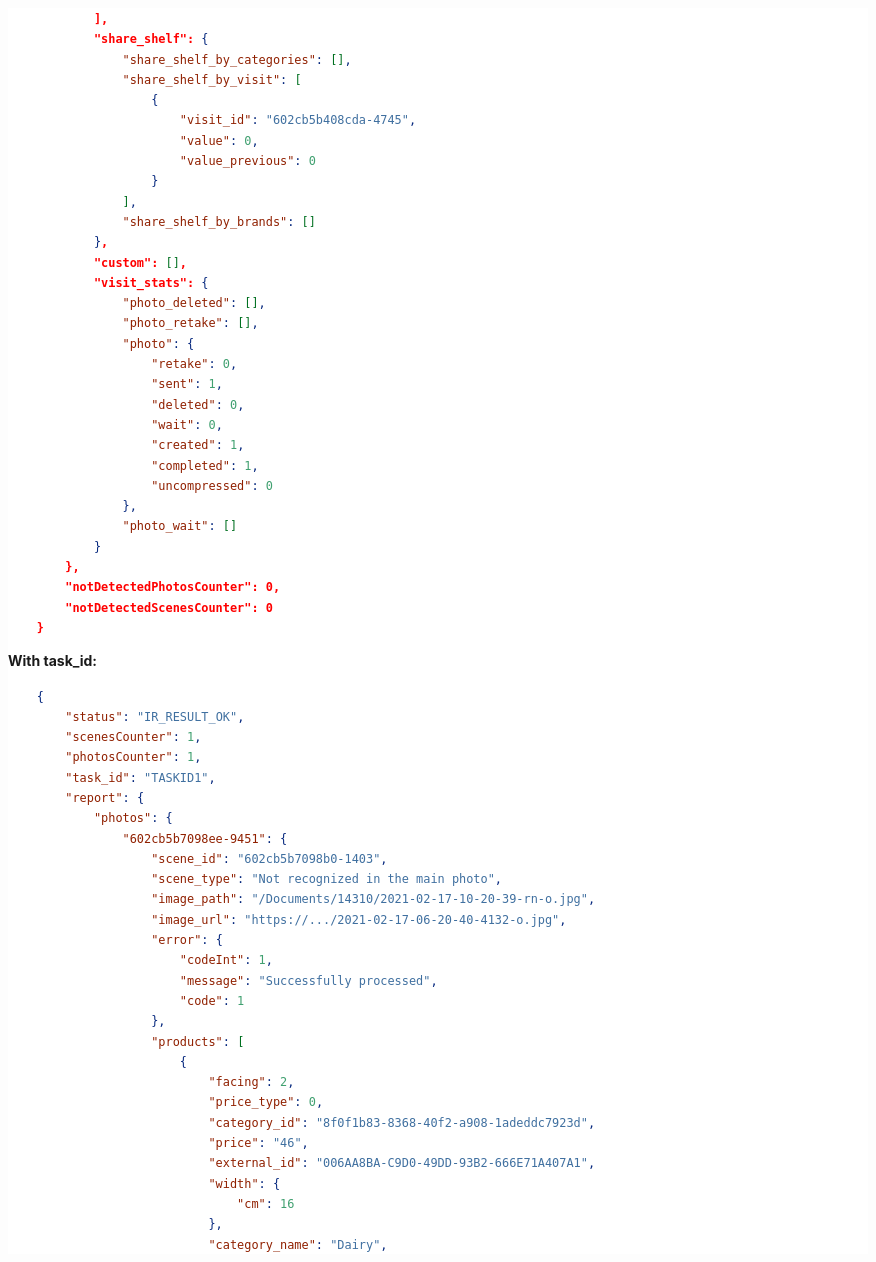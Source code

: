 ```json
            ],
            "share_shelf": {
                "share_shelf_by_categories": [],
                "share_shelf_by_visit": [
                    {
                        "visit_id": "602cb5b408cda-4745",
                        "value": 0,
                        "value_previous": 0
                    }
                ],
                "share_shelf_by_brands": []
            },
            "custom": [],
            "visit_stats": {
                "photo_deleted": [],
                "photo_retake": [],
                "photo": {
                    "retake": 0,
                    "sent": 1,
                    "deleted": 0,
                    "wait": 0,
                    "created": 1,
                    "completed": 1,
                    "uncompressed": 0
                },
                "photo_wait": []
            }
        },
        "notDetectedPhotosCounter": 0,
        "notDetectedScenesCounter": 0
    }
```

**With task_id:**

```json
    {
        "status": "IR_RESULT_OK",
        "scenesCounter": 1,
        "photosCounter": 1,
        "task_id": "TASKID1",
        "report": {
            "photos": {
                "602cb5b7098ee-9451": {
                    "scene_id": "602cb5b7098b0-1403",
                    "scene_type": "Not recognized in the main photo",
                    "image_path": "/Documents/14310/2021-02-17-10-20-39-rn-o.jpg",
                    "image_url": "https://.../2021-02-17-06-20-40-4132-o.jpg",
                    "error": {
                        "codeInt": 1,
                        "message": "Successfully processed",
                        "code": 1
                    },
                    "products": [
                        {
                            "facing": 2,
                            "price_type": 0,
                            "category_id": "8f0f1b83-8368-40f2-a908-1adeddc7923d",
                            "price": "46",
                            "external_id": "006AA8BA-C9D0-49DD-93B2-666E71A407A1",
                            "width": {
                                "cm": 16
                            },
                            "category_name": "Dairy",
```
